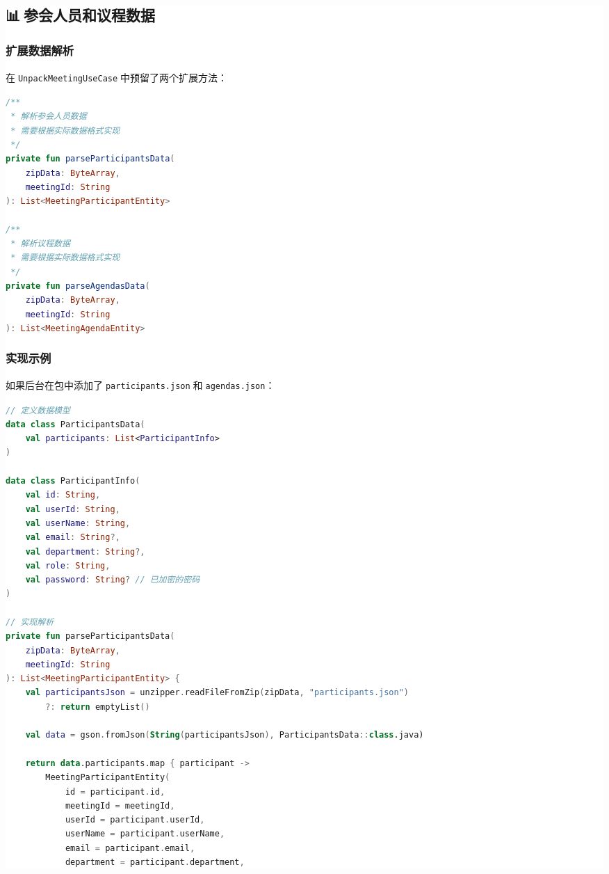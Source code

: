 ## 📊 参会人员和议程数据

### 扩展数据解析

在 `UnpackMeetingUseCase` 中预留了两个扩展方法：

```kotlin
/**
 * 解析参会人员数据
 * 需要根据实际数据格式实现
 */
private fun parseParticipantsData(
    zipData: ByteArray,
    meetingId: String
): List<MeetingParticipantEntity>

/**
 * 解析议程数据
 * 需要根据实际数据格式实现
 */
private fun parseAgendasData(
    zipData: ByteArray,
    meetingId: String
): List<MeetingAgendaEntity>
```

### 实现示例

如果后台在包中添加了 `participants.json` 和 `agendas.json`：

```kotlin
// 定义数据模型
data class ParticipantsData(
    val participants: List<ParticipantInfo>
)

data class ParticipantInfo(
    val id: String,
    val userId: String,
    val userName: String,
    val email: String?,
    val department: String?,
    val role: String,
    val password: String? // 已加密的密码
)

// 实现解析
private fun parseParticipantsData(
    zipData: ByteArray,
    meetingId: String
): List<MeetingParticipantEntity> {
    val participantsJson = unzipper.readFileFromZip(zipData, "participants.json")
        ?: return emptyList()
    
    val data = gson.fromJson(String(participantsJson), ParticipantsData::class.java)
    
    return data.participants.map { participant ->
        MeetingParticipantEntity(
            id = participant.id,
            meetingId = meetingId,
            userId = participant.userId,
            userName = participant.userName,
            email = participant.email,
            department = participant.department,
```